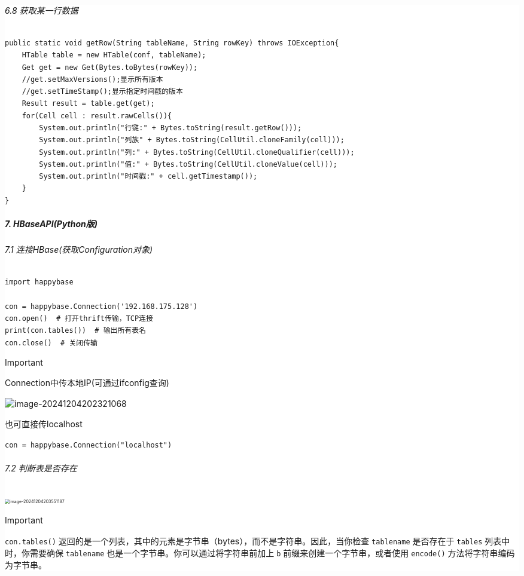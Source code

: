 ###### 6.8 获取某一行数据

~~~
public static void getRow(String tableName, String rowKey) throws IOException{
	HTable table = new HTable(conf, tableName);
	Get get = new Get(Bytes.toBytes(rowKey));
	//get.setMaxVersions();显示所有版本
    //get.setTimeStamp();显示指定时间戳的版本
	Result result = table.get(get);
	for(Cell cell : result.rawCells()){
		System.out.println("行键:" + Bytes.toString(result.getRow()));
		System.out.println("列族" + Bytes.toString(CellUtil.cloneFamily(cell)));
		System.out.println("列:" + Bytes.toString(CellUtil.cloneQualifier(cell)));
		System.out.println("值:" + Bytes.toString(CellUtil.cloneValue(cell)));
		System.out.println("时间戳:" + cell.getTimestamp());
	}
}
~~~

##### 7. HBaseAPI(Python版)

###### 7.1 连接HBase(获取Configuration对象)

~~~
import happybase

con = happybase.Connection('192.168.175.128')
con.open()  # 打开thrift传输，TCP连接
print(con.tables())  # 输出所有表名
con.close()  # 关闭传输

~~~

> [!IMPORTANT]
>
> Connection中传本地IP(可通过ifconfig查询)

![image-20241204202321068](C:\Users\16782\AppData\Roaming\Typora\typora-user-images\image-20241204202321068.png)

也可直接传localhost

~~~
con = happybase.Connection("localhost")
~~~



###### 7.2 判断表是否存在

<img src="C:\Users\16782\AppData\Roaming\Typora\typora-user-images\image-20241204203551187.png" alt="image-20241204203551187" style="zoom: 50%;" />

> [!IMPORTANT]
>
> `con.tables()` 返回的是一个列表，其中的元素是字节串（bytes），而不是字符串。因此，当你检查 `tablename` 是否存在于 `tables` 列表中时，你需要确保 `tablename` 也是一个字节串。你可以通过将字符串前加上 `b` 前缀来创建一个字节串，或者使用 `encode()` 方法将字符串编码为字节串。
